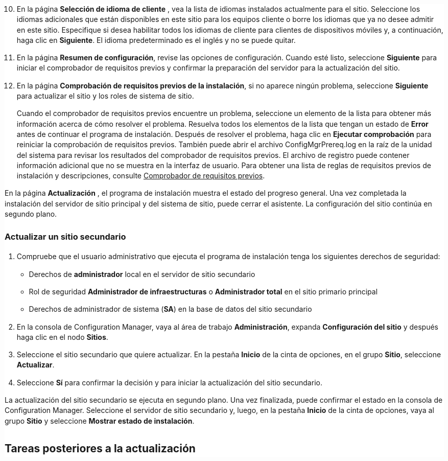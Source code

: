 10. En la página **Selección de idioma de cliente** , vea la lista de idiomas instalados actualmente para el sitio. Seleccione los idiomas adicionales que están disponibles en este sitio para los equipos cliente o borre los idiomas que ya no desee admitir en este sitio. Especifique si desea habilitar todos los idiomas de cliente para clientes de dispositivos móviles y, a continuación, haga clic en **Siguiente**. El idioma predeterminado es el inglés y no se puede quitar.  

11. En la página **Resumen de configuración**, revise las opciones de configuración. Cuando esté listo, seleccione **Siguiente** para iniciar el comprobador de requisitos previos y confirmar la preparación del servidor para la actualización del sitio.  

12. En la página **Comprobación de requisitos previos de la instalación**, si no aparece ningún problema, seleccione **Siguiente** para actualizar el sitio y los roles de sistema de sitio.

    Cuando el comprobador de requisitos previos encuentre un problema, seleccione un elemento de la lista para obtener más información acerca de cómo resolver el problema. Resuelva todos los elementos de la lista que tengan un estado de **Error** antes de continuar el programa de instalación. Después de resolver el problema, haga clic en **Ejecutar comprobación** para reiniciar la comprobación de requisitos previos. También puede abrir el archivo ConfigMgrPrereq.log en la raíz de la unidad del sistema para revisar los resultados del comprobador de requisitos previos. El archivo de registro puede contener información adicional que no se muestra en la interfaz de usuario. Para obtener una lista de reglas de requisitos previos de instalación y descripciones, consulte [Comprobador de requisitos previos](list-of-prerequisite-checks.md).

En la página **Actualización** , el programa de instalación muestra el estado del progreso general. Una vez completada la instalación del servidor de sitio principal y del sistema de sitio, puede cerrar el asistente. La configuración del sitio continúa en segundo plano.  

### <a name="upgrade-a-secondary-site"></a>Actualizar un sitio secundario  

1. Compruebe que el usuario administrativo que ejecuta el programa de instalación tenga los siguientes derechos de seguridad:  

    - Derechos de **administrador** local en el servidor de sitio secundario  

    - Rol de seguridad **Administrador de infraestructuras** o **Administrador total** en el sitio primario principal  

    - Derechos de administrador de sistema (**SA**) en la base de datos del sitio secundario  

2. En la consola de Configuration Manager, vaya al área de trabajo **Administración**, expanda **Configuración del sitio** y después haga clic en el nodo **Sitios**.  

3. Seleccione el sitio secundario que quiere actualizar. En la pestaña **Inicio** de la cinta de opciones, en el grupo **Sitio**, seleccione **Actualizar**.  

4. Seleccione **Sí** para confirmar la decisión y para iniciar la actualización del sitio secundario.  

La actualización del sitio secundario se ejecuta en segundo plano. Una vez finalizada, puede confirmar el estado en la consola de Configuration Manager. Seleccione el servidor de sitio secundario y, luego, en la pestaña **Inicio** de la cinta de opciones, vaya al grupo **Sitio** y seleccione **Mostrar estado de instalación**.  

## <a name="post-upgrade-tasks"></a><a name="BKMK_PostUpgrade"></a> Tareas posteriores a la actualización  
